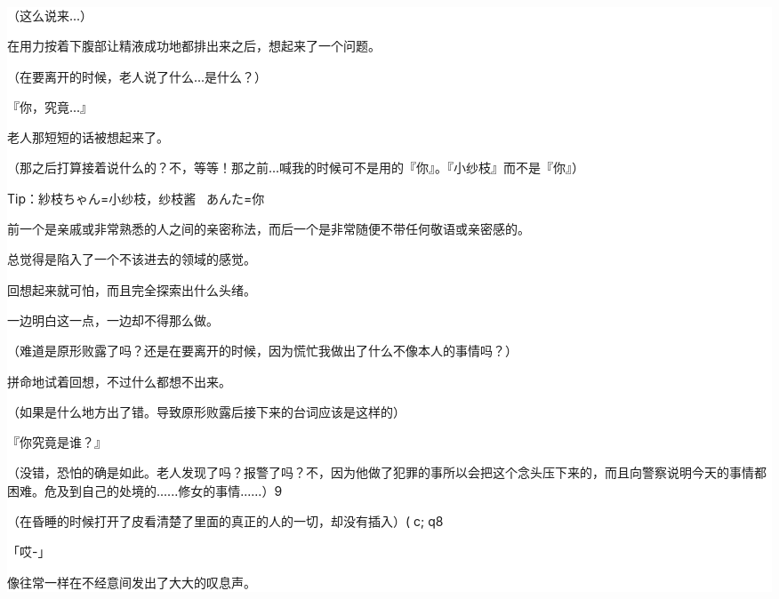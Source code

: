 
（这么说来...）



在用力按着下腹部让精液成功地都排出来之后，想起来了一个问题。



（在要离开的时候，老人说了什么...是什么？）



『你，究竟...』



老人那短短的话被想起来了。



（那之后打算接着说什么的？不，等等！那之前...喊我的时候可不是用的『你』。『小纱枝』而不是『你』）



Tip：紗枝ちゃん=小纱枝，纱枝酱   あんた=你



前一个是亲戚或非常熟悉的人之间的亲密称法，而后一个是非常随便不带任何敬语或亲密感的。



总觉得是陷入了一个不该进去的领域的感觉。



回想起来就可怕，而且完全探索出什么头绪。



一边明白这一点，一边却不得那么做。



（难道是原形败露了吗？还是在要离开的时候，因为慌忙我做出了什么不像本人的事情吗？）



拼命地试着回想，不过什么都想不出来。



（如果是什么地方出了错。导致原形败露后接下来的台词应该是这样的）



『你究竟是谁？』



（没错，恐怕的确是如此。老人发现了吗？报警了吗？不，因为他做了犯罪的事所以会把这个念头压下来的，而且向警察说明今天的事情都困难。危及到自己的处境的......修女的事情......）9





（在昏睡的时候打开了皮看清楚了里面的真正的人的一切，却没有插入）( c; q8



「哎-」



像往常一样在不经意间发出了大大的叹息声。
